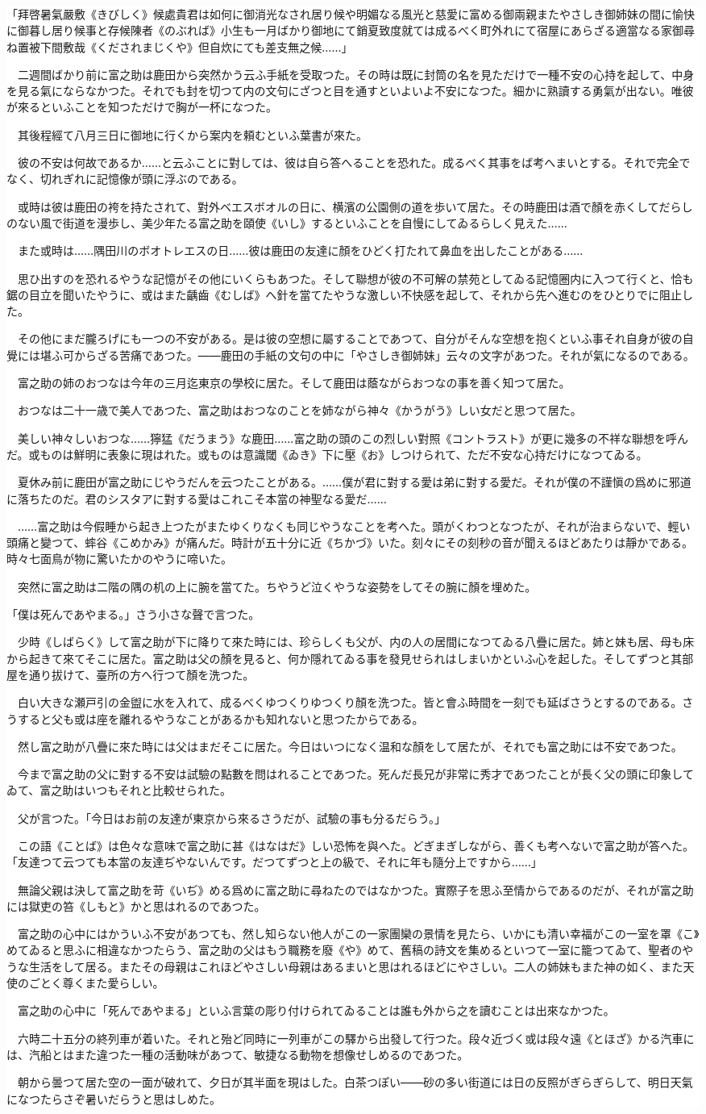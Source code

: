 
「拜啓暑氣嚴敷《きびしく》候處貴君は如何に御消光なされ居り候や明媚なる風光と慈愛に富める御兩親またやさしき御姉妹の間に愉快に御暮し居り候事と存候陳者《のぶれば》小生も一月ばかり御地にて銷夏致度就ては成るべく町外れにて宿屋にあらざる適當なる家御尋ね置被下間敷哉《くだされまじくや》但自炊にても差支無之候……」

　二週間ばかり前に富之助は鹿田から突然かう云ふ手紙を受取つた。その時は既に封筒の名を見ただけで一種不安の心持を起して、中身を見る氣にならなかつた。それでも封を切つて内の文句にざつと目を通すといよいよ不安になつた。細かに熟讀する勇氣が出ない。唯彼が來るといふことを知つただけで胸が一杯になつた。

　其後程經て八月三日に御地に行くから案内を頼むといふ葉書が來た。

　彼の不安は何故であるか……と云ふことに對しては、彼は自ら答へることを恐れた。成るべく其事をば考へまいとする。それで完全でなく、切れぎれに記憶像が頭に浮ぶのである。

　或時は彼は鹿田の袴を持たされて、對外ベエスボオルの日に、横濱の公園側の道を歩いて居た。その時鹿田は酒で顏を赤くしてだらしのない風で街道を漫歩し、美少年たる富之助を頤使《いし》するといふことを自慢にしてゐるらしく見えた……

　また或時は……隅田川のボオトレエスの日……彼は鹿田の友達に顏をひどく打たれて鼻血を出したことがある……

　思ひ出すのを恐れるやうな記憶がその他にいくらもあつた。そして聯想が彼の不可解の禁苑としてゐる記憶圈内に入つて行くと、恰も鋸の目立を聞いたやうに、或はまた齲齒《むしば》へ針を當てたやうな激しい不快感を起して、それから先へ進むのをひとりでに阻止した。

　その他にまだ朧ろげにも一つの不安がある。是は彼の空想に屬することであつて、自分がそんな空想を抱くといふ事それ自身が彼の自覺には堪ふ可からざる苦痛であつた。――鹿田の手紙の文句の中に「やさしき御姉妹」云々の文字があつた。それが氣になるのである。

　富之助の姉のおつなは今年の三月迄東京の學校に居た。そして鹿田は蔭ながらおつなの事を善く知つて居た。

　おつなは二十一歳で美人であつた、富之助はおつなのことを姉ながら神々《かうがう》しい女だと思つて居た。

　美しい神々しいおつな……獰猛《だうまう》な鹿田……富之助の頭のこの烈しい對照《コントラスト》が更に幾多の不祥な聯想を呼んだ。或ものは鮮明に表象に現はれた。或ものは意識閾《ゐき》下に壓《お》しつけられて、ただ不安な心持だけになつてゐる。

　夏休み前に鹿田が富之助にじやうだんを云つたことがある。……僕が君に對する愛は弟に對する愛だ。それが僕の不謹愼の爲めに邪道に落ちたのだ。君のシスタアに對する愛はこれこそ本當の神聖なる愛だ……

　……富之助は今假睡から起き上つたがまたゆくりなくも同じやうなことを考へた。頭がくわつとなつたが、それが治まらないで、輕い頭痛と變つて、蟀谷《こめかみ》が痛んだ。時計が五十分に近《ちかづ》いた。刻々にその刻秒の音が聞えるほどあたりは靜かである。時々七面鳥が物に驚いたかのやうに啼いた。

　突然に富之助は二階の隅の机の上に腕を當てた。ちやうど泣くやうな姿勢をしてその腕に顏を埋めた。

「僕は死んであやまる。」さう小さな聲で言つた。

　少時《しばらく》して富之助が下に降りて來た時には、珍らしくも父が、内の人の居間になつてゐる八疊に居た。姉と妹も居、母も床から起きて來てそこに居た。富之助は父の顏を見ると、何か隱れてゐる事を發見せられはしまいかといふ心を起した。そしてずつと其部屋を通り拔けて、臺所の方へ行つて顏を洗つた。

　白い大きな瀬戸引の金盥に水を入れて、成るべくゆつくりゆつくり顏を洗つた。皆と會ふ時間を一刻でも延ばさうとするのである。さうすると父も或は座を離れるやうなことがあるかも知れないと思つたからである。

　然し富之助が八疊に來た時には父はまだそこに居た。今日はいつになく温和な顏をして居たが、それでも富之助には不安であつた。

　今まで富之助の父に對する不安は試驗の點數を問はれることであつた。死んだ長兄が非常に秀才であつたことが長く父の頭に印象してゐて、富之助はいつもそれと比較せられた。

　父が言つた。「今日はお前の友達が東京から來るさうだが、試驗の事も分るだらう。」

　この語《ことば》は色々な意味で富之助に甚《はなはだ》しい恐怖を與へた。どぎまぎしながら、善くも考へないで富之助が答へた。「友達つて云つても本當の友達ぢやないんです。だつてずつと上の級で、それに年も隨分上ですから……」

　無論父親は決して富之助を苛《いぢ》める爲めに富之助に尋ねたのではなかつた。實際子を思ふ至情からであるのだが、それが富之助には獄吏の笞《しもと》かと思はれるのであつた。

　富之助の心中にはかういふ不安があつても、然し知らない他人がこの一家團欒の景情を見たら、いかにも清い幸福がこの一室を罩《こ》めてゐると思ふに相違なかつたらう、富之助の父はもう職務を廢《や》めて、舊稿の詩文を集めるといつて一室に籠つてゐて、聖者のやうな生活をして居る。またその母親はこれほどやさしい母親はあるまいと思はれるほどにやさしい。二人の姉妹もまた神の如く、また天使のごとく尊くまた愛らしい。

　富之助の心中に「死んであやまる」といふ言葉の彫り付けられてゐることは誰も外から之を讀むことは出來なかつた。

　六時二十五分の終列車が着いた。それと殆ど同時に一列車がこの驛から出發して行つた。段々近づく或は段々遠《とほざ》かる汽車には、汽船とはまた違つた一種の活動味があつて、敏捷なる動物を想像せしめるのであつた。

　朝から曇つて居た空の一面が破れて、夕日が其半面を現はした。白茶つぽい――砂の多い街道には日の反照がぎらぎらして、明日天氣になつたらさぞ暑いだらうと思はしめた。

